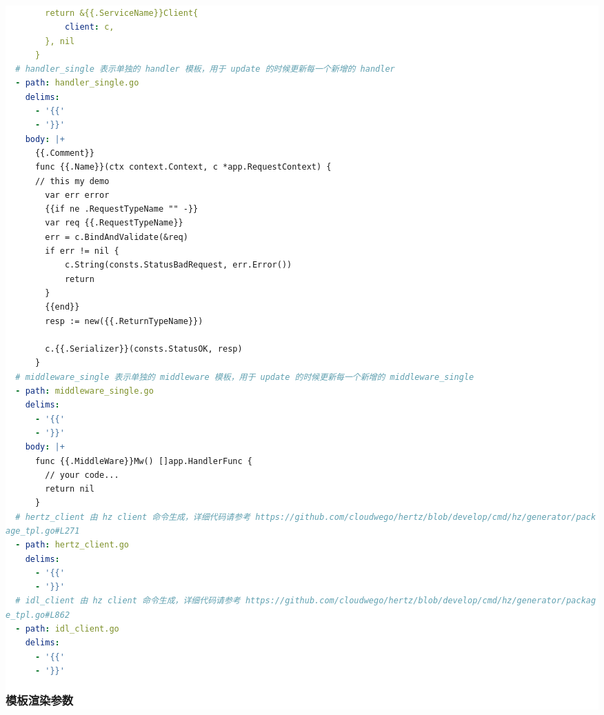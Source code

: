 ```yaml
      	return &{{.ServiceName}}Client{
      		client: c,
      	}, nil
      }
  # handler_single 表示单独的 handler 模板，用于 update 的时候更新每一个新增的 handler
  - path: handler_single.go
    delims:
      - '{{'
      - '}}'
    body: |+
      {{.Comment}}
      func {{.Name}}(ctx context.Context, c *app.RequestContext) {
      // this my demo
      	var err error
      	{{if ne .RequestTypeName "" -}}
      	var req {{.RequestTypeName}}
      	err = c.BindAndValidate(&req)
      	if err != nil {
      		c.String(consts.StatusBadRequest, err.Error())
      		return
      	}
      	{{end}}
      	resp := new({{.ReturnTypeName}})

      	c.{{.Serializer}}(consts.StatusOK, resp)
      }
  # middleware_single 表示单独的 middleware 模板，用于 update 的时候更新每一个新增的 middleware_single
  - path: middleware_single.go
    delims:
      - '{{'
      - '}}'
    body: |+
      func {{.MiddleWare}}Mw() []app.HandlerFunc {
      	// your code...
      	return nil
      }
  # hertz_client 由 hz client 命令生成，详细代码请参考 https://github.com/cloudwego/hertz/blob/develop/cmd/hz/generator/package_tpl.go#L271
  - path: hertz_client.go
    delims:
      - '{{'
      - '}}'
  # idl_client 由 hz client 命令生成，详细代码请参考 https://github.com/cloudwego/hertz/blob/develop/cmd/hz/generator/package_tpl.go#L862
  - path: idl_client.go
    delims:
      - '{{'
      - '}}'
```

### 模板渲染参数
